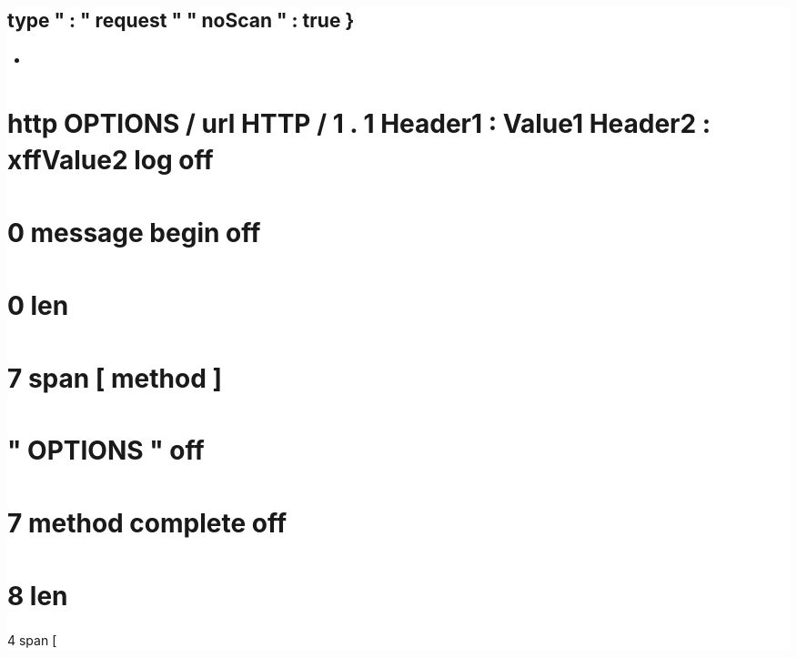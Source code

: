 type
"
:
"
request
"
"
noScan
"
:
true
}
-
-
>
http
OPTIONS
/
url
HTTP
/
1
.
1
Header1
:
Value1
Header2
:
\
xffValue2
log
off
=
0
message
begin
off
=
0
len
=
7
span
[
method
]
=
"
OPTIONS
"
off
=
7
method
complete
off
=
8
len
=
4
span
[